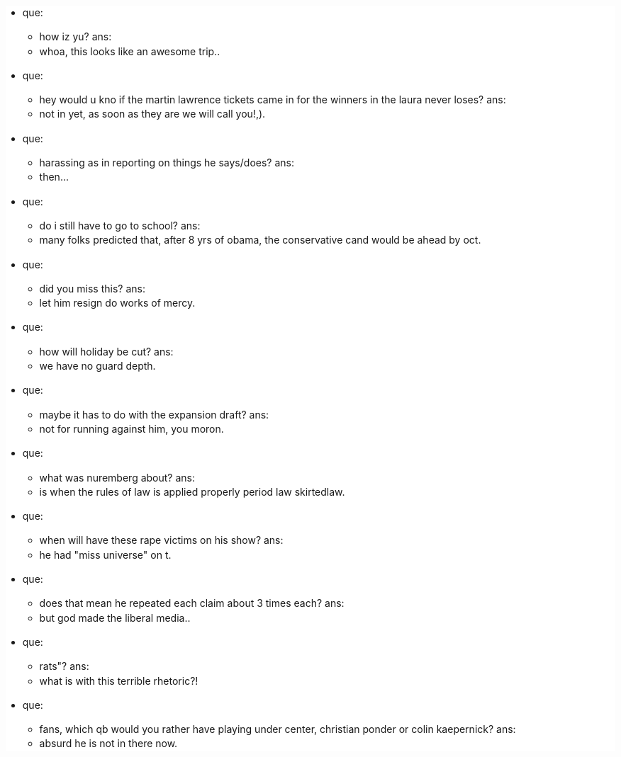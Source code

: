- que:
  - how iz yu?
  ans:
  - whoa, this looks like an awesome trip..

- que:
  - hey would u kno if the martin lawrence tickets came in for the winners in the laura never loses?
  ans:
  - not in yet, as soon as they are we will call you!,).

- que:
  - harassing as in reporting on things he says/does?
  ans:
  - then...

- que:
  - do i still have to go to school?
  ans:
  - many folks predicted that, after 8 yrs of obama, the conservative cand would be ahead by oct.

- que:
  - did you miss this?
  ans:
  - let him resign  do works of mercy.

- que:
  - how will holiday be cut?
  ans:
  - we have no guard depth.

- que:
  - maybe it has to do with the expansion draft?
  ans:
  - not for running against him, you moron.

- que:
  - what was nuremberg about?
  ans:
  - is when the rules of law is applied properly period law skirtedlaw.

- que:
  - when will have these rape victims on his show?
  ans:
  - he had "miss universe" on t.

- que:
  - does that mean he repeated each claim about 3 times each?
  ans:
  - but god made the liberal media..

- que:
  - rats"?
  ans:
  - what is with this terrible rhetoric?!

- que:
  - fans, which qb would you rather have playing under center, christian ponder or colin kaepernick?
  ans:
  - absurd he is not in there now.
